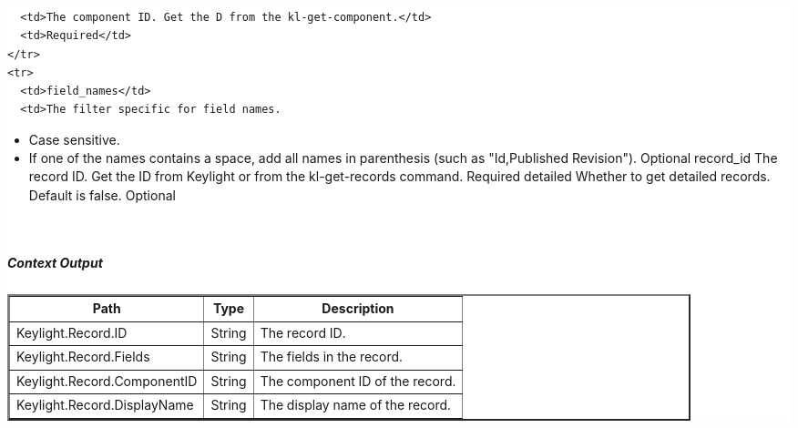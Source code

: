       <td>The component ID. Get the D from the kl-get-component.</td>
      <td>Required</td>
    </tr>
    <tr>
      <td>field_names</td>
      <td>The filter specific for field names.
* Case sensitive.
* If one of the names contains a space, add all names in parenthesis (such as "Id,Published Revision").</td>
      <td>Optional</td>
    </tr>
    <tr>
      <td>record_id</td>
      <td>The record ID. Get the ID from Keylight or from the kl-get-records command.</td>
      <td>Required</td>
    </tr>
    <tr>
      <td>detailed</td>
      <td>Whether to get detailed records. Default is false.</td>
      <td>Optional</td>
    </tr>
  </tbody>
</table>

<p>&nbsp;</p>
<h5>Context Output</h5>
<table style="width:750px" border="2" cellpadding="6">
  <thead>
    <tr>
      <th>
        <strong>Path</strong>
      </th>
      <th>
        <strong>Type</strong>
      </th>
      <th>
        <strong>Description</strong>
      </th>
    </tr>
  </thead>
  <tbody>
    <tr>
      <td>Keylight.Record.ID</td>
      <td>String</td>
      <td>The record ID.</td>
    </tr>
    <tr>
      <td>Keylight.Record.Fields</td>
      <td>String</td>
      <td>The fields in the record.</td>
    </tr>
    <tr>
      <td>Keylight.Record.ComponentID</td>
      <td>String</td>
      <td>The component ID of the record.</td>
    </tr>
    <tr>
      <td>Keylight.Record.DisplayName</td>
      <td>String</td>
      <td>The display name of the record.</td>
    </tr>
  </tbody>
</table>
